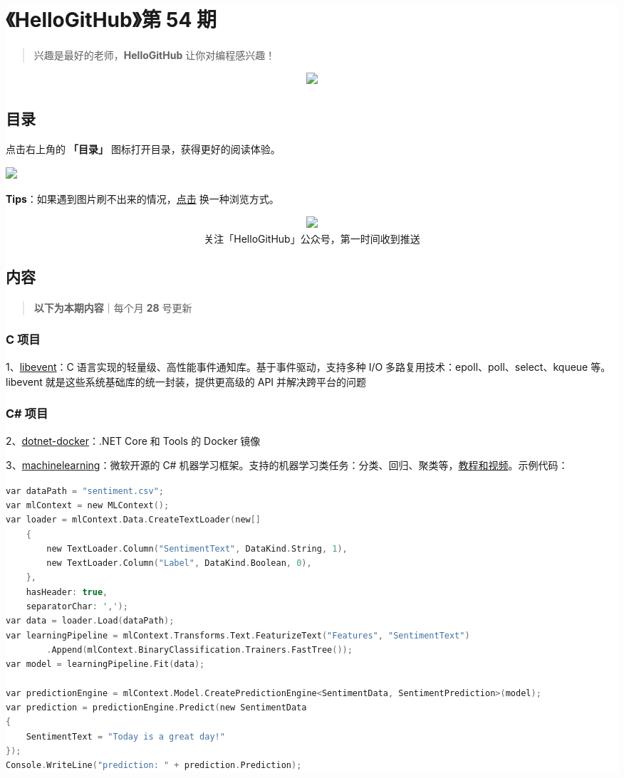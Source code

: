 # 《HelloGitHub》第 54 期
> 兴趣是最好的老师，**HelloGitHub** 让你对编程感兴趣！
<p align="center">
    <img src='https://raw.githubusercontent.com/521xueweihan/img_logo/master/logo/cover.jpg' style="max-width:100%;"></img>
</p>

## 目录

点击右上角的 **「目录」** 图标打开目录，获得更好的阅读体验。

![](https://raw.githubusercontent.com/521xueweihan/img_logo/master/logo/catalog.png)

**Tips**：如果遇到图片刷不出来的情况，[点击](https://hellogithub.com/periodical/volume/54) 换一种浏览方式。

<p align="center">
  <img src="https://raw.githubusercontent.com/521xueweihan/img_logo/master/logo/weixin.png" style="max-width:30%;"></img><br>
关注「HelloGitHub」公众号，第一时间收到推送
</p>

## 内容
> **以下为本期内容**｜每个月 **28** 号更新

### C 项目
1、[libevent](https://hellogithub.com/periodical/statistics/click?target=https://github.com/libevent/libevent)：C 语言实现的轻量级、高性能事件通知库。基于事件驱动，支持多种 I/O 多路复用技术：epoll、poll、select、kqueue 等。libevent 就是这些系统基础库的统一封装，提供更高级的 API 并解决跨平台的问题


### C# 项目
2、[dotnet-docker](https://hellogithub.com/periodical/statistics/click?target=https://github.com/dotnet/dotnet-docker)：.NET Core 和 Tools 的 Docker 镜像


3、[machinelearning](https://hellogithub.com/periodical/statistics/click?target=https://github.com/dotnet/machinelearning)：微软开源的 C# 机器学习框架。支持的机器学习类任务：分类、回归、聚类等，[教程和视频](https://dotnet.microsoft.com/learn/ml-dotnet)。示例代码：
```C
var dataPath = "sentiment.csv";
var mlContext = new MLContext();
var loader = mlContext.Data.CreateTextLoader(new[]
    {
        new TextLoader.Column("SentimentText", DataKind.String, 1),
        new TextLoader.Column("Label", DataKind.Boolean, 0),
    },
    hasHeader: true,
    separatorChar: ',');
var data = loader.Load(dataPath);
var learningPipeline = mlContext.Transforms.Text.FeaturizeText("Features", "SentimentText")
        .Append(mlContext.BinaryClassification.Trainers.FastTree());
var model = learningPipeline.Fit(data);

var predictionEngine = mlContext.Model.CreatePredictionEngine<SentimentData, SentimentPrediction>(model);
var prediction = predictionEngine.Predict(new SentimentData
{
    SentimentText = "Today is a great day!"
});
Console.WriteLine("prediction: " + prediction.Prediction);
```
